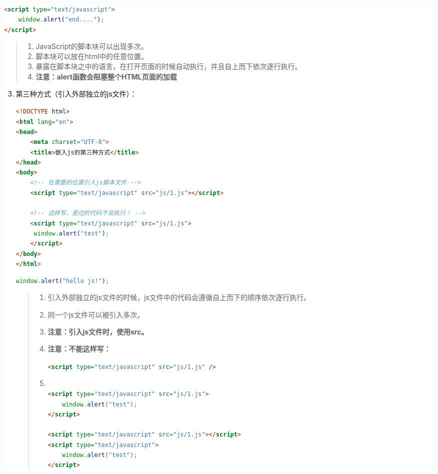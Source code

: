    ```html
   <script type="text/javascript">
       window.alert("end....");
   </script>
   ```

   > 1. JavaScript的脚本块可以出现多次。
   > 2. 脚本块可以放在html中的任意位置。
   > 3. 暴露在脚本块之中的语言，在打开页面的时候自动执行，并且自上而下依次逐行执行。
   > 4. **注意：alert函数会阻塞整个HTML页面的加载**

3. 第三种方式（引入外部独立的js文件）：

   ```html
   <!DOCTYPE html>
   <html lang="en">
   <head>
       <meta charset="UTF-8">
       <title>嵌入js的第三种方式</title>
   </head>
   <body>
       <!-- 在需要的位置引入js脚本文件 -->
       <script type="text/javascript" src="js/1.js"></script>
       
       <!-- 这样写，里边的代码不会执行！ -->
       <script type="text/javascript" src="js/1.js">
       	window.alert("test");
       </script>
   </body>
   </html>
   ```

   ```javascript
   window.alert("hello js!");
   ```

   > 1. 引入外部独立的js文件的时候，js文件中的代码会遵循自上而下的顺序依次逐行执行。
   >
   > 2. 同一个js文件可以被引入多次。
   >
   > 3. **注意：引入js文件时，使用src。**
   >
   > 4. **注意：不能这样写：**
   >
   >    ```html
   >    <script type="text/javascript" src="js/1.js" />
   >    ```
   >
   > 5. ```html
   >    
   >    <script type="text/javascript" src="js/1.js">
   >        window.alert("test");
   >    </script>
   >    
   >    <script type="text/javascript" src="js/1.js"></script>
   >    <script type="text/javascript">
   >        window.alert("test");
   >    </script>
   >    ```
